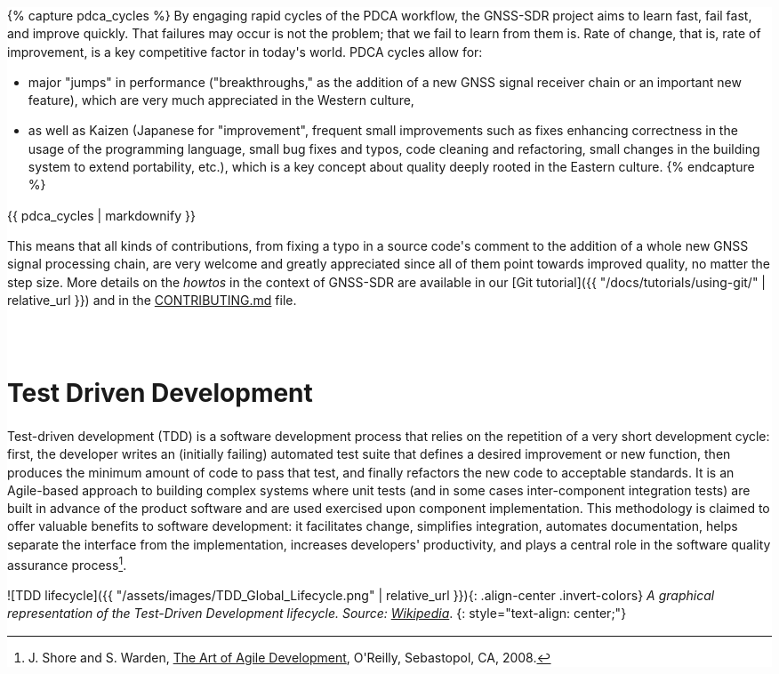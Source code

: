 {% capture pdca_cycles %}
By engaging rapid cycles of the PDCA workflow, the GNSS-SDR project aims to
learn fast, fail fast, and improve quickly. That failures may occur is not the
problem; that we fail to learn from them is. Rate of change, that is, rate of
improvement, is a key competitive factor in today's world. PDCA cycles allow
for:

  * major "jumps" in performance ("breakthroughs," as the addition of a new
  GNSS signal receiver chain or an important new feature), which are very much
  appreciated in the Western culture,

  * as well as Kaizen (Japanese for "improvement", frequent small improvements
  such as fixes enhancing correctness in the usage of the programming language,
  small bug fixes and typos, code cleaning and refactoring, small changes in the
  building system to extend portability, etc.), which is a key concept about
  quality deeply rooted in the Eastern culture.
{% endcapture %}

 <div class="notice--info">
   {{ pdca_cycles | markdownify }}
 </div>

This means that all kinds of contributions, from fixing a typo in a source
code's comment to the addition of a whole new GNSS signal processing chain, are
very welcome and greatly appreciated since all of them point towards improved
quality, no matter the step size. More details on the _howtos_ in the context of
GNSS-SDR are available in our [Git tutorial]({{ "/docs/tutorials/using-git/" |
relative_url }}) and in the
[CONTRIBUTING.md](https://github.com/gnss-sdr/gnss-sdr/blob/main/CONTRIBUTING.md)
file.

&nbsp;

# Test Driven Development

Test-driven development (TDD) is a software development process that relies on
the repetition of a very short development cycle: first, the developer writes an
(initially failing) automated test suite that defines a desired improvement or
new function, then produces the minimum amount of code to pass that test, and
finally refactors the new code to acceptable standards. It is an Agile-based
approach to building complex systems where unit tests (and in some cases
inter-component integration tests) are built in advance of the product software
and are used exercised upon component implementation. This methodology is
claimed to offer valuable benefits to software development: it facilitates
change, simplifies integration, automates documentation, helps separate the
interface from the implementation, increases developers' productivity, and plays
a central role in the software quality assurance process[^Shore08].

![TDD lifecycle]({{ "/assets/images/TDD_Global_Lifecycle.png" | relative_url }}){: .align-center .invert-colors}
_A graphical representation of the Test-Driven Development lifecycle. Source: [Wikipedia](https://en.wikipedia.org/wiki/Test-driven_development)_.
{: style="text-align: center;"}


[^Beck99]: K. Beck, C. Andres, [Extreme Programming Explained: Embrace Change](https://www.goodreads.com/book/show/67833.Extreme_Programming_Explained), Addison-Wesley Professional, Boston, MA, 1999.
[^Beck02]: K. Beck, [Test Driven Development: By Example](https://docs.google.com/viewer?a=v&pid=sites&srcid=ZGVmYXVsdGRvbWFpbnx0ZXN0MTIzNHNpbTQ2NXxneDpiYTJmYWIwYTAyOGJiZmQ), Addison-Wesley Professional, Boston, MA, 2002.
[^Shore08]: J. Shore and S. Warden, [The Art of Agile Development](https://www.jamesshore.com/v2/books/aoad1), O'Reilly, Sebastopol, CA, 2008.
[^Langley09]: G. J. Langley, R. D. Moen, K. M. Nolan, T. W. Nolan, C. L. Norman and L. P. Provost, [The Improvement Guide](https://www.wiley.com/en-us/The+Improvement+Guide:+A+Practical+Approach+to+Enhancing+Organizational+Performance,+2nd+Edition-p-9780470192412), Jossey-Bass, San Francisco, CA, 2009.
[^Deming93]: W. E. Deming, [The new economics for industry, government, education](https://mitpress.mit.edu/books/new-economics-industry-government-education-second-edition), MIT Press, Cambridge, MA, 1993.
[^Plattner11]: H. Plattner, C. Meinel, L. Leifer (Eds.), [Design Thinking: Understand - Improve - Apply](https://link.springer.com/book/10.1007/978-3-642-13757-0), Springer-Verlag, Berlin, Germany, 2011.
[^Cross11]: N. Cross, [Design Thinking: Understanding How Designers Think and Work](https://books.google.es/books/about/Design_Thinking.html?id=F4SUVT1XCCwC), Berg Publishers, Oxford, UK, 2011.
[^IEEE730]: IEEE Computer Society, [730-2014 - IEEE Standard for Software Quality Assurance Processes](https://ieeexplore.ieee.org/document/6835311/), New York, NY, 2014.